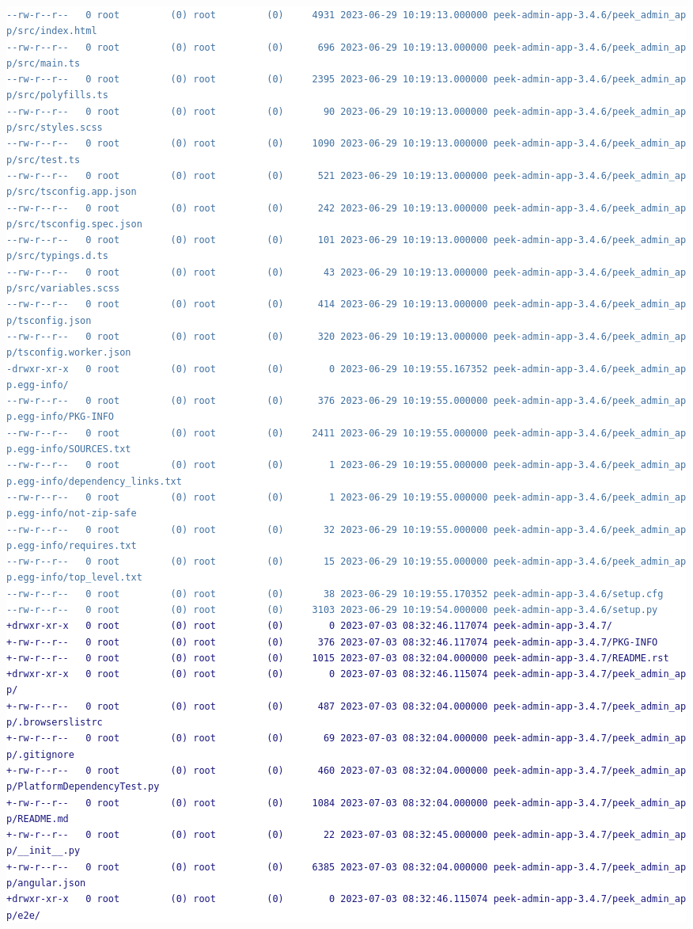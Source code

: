 ```diff
--rw-r--r--   0 root         (0) root         (0)     4931 2023-06-29 10:19:13.000000 peek-admin-app-3.4.6/peek_admin_app/src/index.html
--rw-r--r--   0 root         (0) root         (0)      696 2023-06-29 10:19:13.000000 peek-admin-app-3.4.6/peek_admin_app/src/main.ts
--rw-r--r--   0 root         (0) root         (0)     2395 2023-06-29 10:19:13.000000 peek-admin-app-3.4.6/peek_admin_app/src/polyfills.ts
--rw-r--r--   0 root         (0) root         (0)       90 2023-06-29 10:19:13.000000 peek-admin-app-3.4.6/peek_admin_app/src/styles.scss
--rw-r--r--   0 root         (0) root         (0)     1090 2023-06-29 10:19:13.000000 peek-admin-app-3.4.6/peek_admin_app/src/test.ts
--rw-r--r--   0 root         (0) root         (0)      521 2023-06-29 10:19:13.000000 peek-admin-app-3.4.6/peek_admin_app/src/tsconfig.app.json
--rw-r--r--   0 root         (0) root         (0)      242 2023-06-29 10:19:13.000000 peek-admin-app-3.4.6/peek_admin_app/src/tsconfig.spec.json
--rw-r--r--   0 root         (0) root         (0)      101 2023-06-29 10:19:13.000000 peek-admin-app-3.4.6/peek_admin_app/src/typings.d.ts
--rw-r--r--   0 root         (0) root         (0)       43 2023-06-29 10:19:13.000000 peek-admin-app-3.4.6/peek_admin_app/src/variables.scss
--rw-r--r--   0 root         (0) root         (0)      414 2023-06-29 10:19:13.000000 peek-admin-app-3.4.6/peek_admin_app/tsconfig.json
--rw-r--r--   0 root         (0) root         (0)      320 2023-06-29 10:19:13.000000 peek-admin-app-3.4.6/peek_admin_app/tsconfig.worker.json
-drwxr-xr-x   0 root         (0) root         (0)        0 2023-06-29 10:19:55.167352 peek-admin-app-3.4.6/peek_admin_app.egg-info/
--rw-r--r--   0 root         (0) root         (0)      376 2023-06-29 10:19:55.000000 peek-admin-app-3.4.6/peek_admin_app.egg-info/PKG-INFO
--rw-r--r--   0 root         (0) root         (0)     2411 2023-06-29 10:19:55.000000 peek-admin-app-3.4.6/peek_admin_app.egg-info/SOURCES.txt
--rw-r--r--   0 root         (0) root         (0)        1 2023-06-29 10:19:55.000000 peek-admin-app-3.4.6/peek_admin_app.egg-info/dependency_links.txt
--rw-r--r--   0 root         (0) root         (0)        1 2023-06-29 10:19:55.000000 peek-admin-app-3.4.6/peek_admin_app.egg-info/not-zip-safe
--rw-r--r--   0 root         (0) root         (0)       32 2023-06-29 10:19:55.000000 peek-admin-app-3.4.6/peek_admin_app.egg-info/requires.txt
--rw-r--r--   0 root         (0) root         (0)       15 2023-06-29 10:19:55.000000 peek-admin-app-3.4.6/peek_admin_app.egg-info/top_level.txt
--rw-r--r--   0 root         (0) root         (0)       38 2023-06-29 10:19:55.170352 peek-admin-app-3.4.6/setup.cfg
--rw-r--r--   0 root         (0) root         (0)     3103 2023-06-29 10:19:54.000000 peek-admin-app-3.4.6/setup.py
+drwxr-xr-x   0 root         (0) root         (0)        0 2023-07-03 08:32:46.117074 peek-admin-app-3.4.7/
+-rw-r--r--   0 root         (0) root         (0)      376 2023-07-03 08:32:46.117074 peek-admin-app-3.4.7/PKG-INFO
+-rw-r--r--   0 root         (0) root         (0)     1015 2023-07-03 08:32:04.000000 peek-admin-app-3.4.7/README.rst
+drwxr-xr-x   0 root         (0) root         (0)        0 2023-07-03 08:32:46.115074 peek-admin-app-3.4.7/peek_admin_app/
+-rw-r--r--   0 root         (0) root         (0)      487 2023-07-03 08:32:04.000000 peek-admin-app-3.4.7/peek_admin_app/.browserslistrc
+-rw-r--r--   0 root         (0) root         (0)       69 2023-07-03 08:32:04.000000 peek-admin-app-3.4.7/peek_admin_app/.gitignore
+-rw-r--r--   0 root         (0) root         (0)      460 2023-07-03 08:32:04.000000 peek-admin-app-3.4.7/peek_admin_app/PlatformDependencyTest.py
+-rw-r--r--   0 root         (0) root         (0)     1084 2023-07-03 08:32:04.000000 peek-admin-app-3.4.7/peek_admin_app/README.md
+-rw-r--r--   0 root         (0) root         (0)       22 2023-07-03 08:32:45.000000 peek-admin-app-3.4.7/peek_admin_app/__init__.py
+-rw-r--r--   0 root         (0) root         (0)     6385 2023-07-03 08:32:04.000000 peek-admin-app-3.4.7/peek_admin_app/angular.json
+drwxr-xr-x   0 root         (0) root         (0)        0 2023-07-03 08:32:46.115074 peek-admin-app-3.4.7/peek_admin_app/e2e/
```